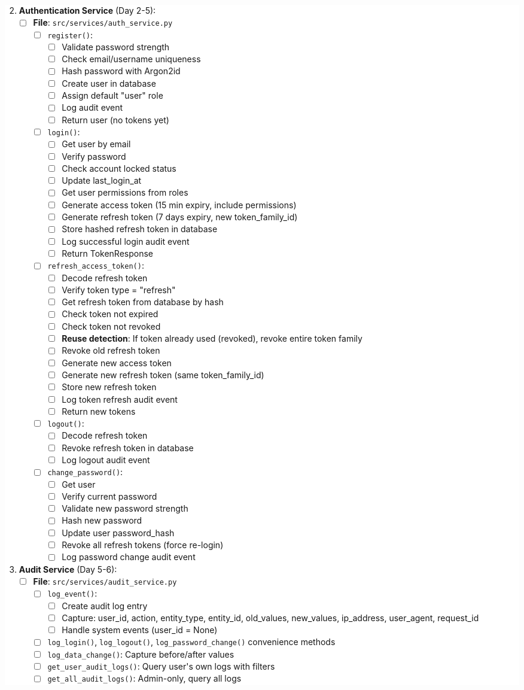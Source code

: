 2. **Authentication Service** (Day 2-5):
   - [ ] **File**: `src/services/auth_service.py`
     - [ ] `register()`:
       - [ ] Validate password strength
       - [ ] Check email/username uniqueness
       - [ ] Hash password with Argon2id
       - [ ] Create user in database
       - [ ] Assign default "user" role
       - [ ] Log audit event
       - [ ] Return user (no tokens yet)
     - [ ] `login()`:
       - [ ] Get user by email
       - [ ] Verify password
       - [ ] Check account locked status
       - [ ] Update last_login_at
       - [ ] Get user permissions from roles
       - [ ] Generate access token (15 min expiry, include permissions)
       - [ ] Generate refresh token (7 days expiry, new token_family_id)
       - [ ] Store hashed refresh token in database
       - [ ] Log successful login audit event
       - [ ] Return TokenResponse
     - [ ] `refresh_access_token()`:
       - [ ] Decode refresh token
       - [ ] Verify token type = "refresh"
       - [ ] Get refresh token from database by hash
       - [ ] Check token not expired
       - [ ] Check token not revoked
       - [ ] **Reuse detection**: If token already used (revoked), revoke entire token family
       - [ ] Revoke old refresh token
       - [ ] Generate new access token
       - [ ] Generate new refresh token (same token_family_id)
       - [ ] Store new refresh token
       - [ ] Log token refresh audit event
       - [ ] Return new tokens
     - [ ] `logout()`:
       - [ ] Decode refresh token
       - [ ] Revoke refresh token in database
       - [ ] Log logout audit event
     - [ ] `change_password()`:
       - [ ] Get user
       - [ ] Verify current password
       - [ ] Validate new password strength
       - [ ] Hash new password
       - [ ] Update user password_hash
       - [ ] Revoke all refresh tokens (force re-login)
       - [ ] Log password change audit event

3. **Audit Service** (Day 5-6):
   - [ ] **File**: `src/services/audit_service.py`
     - [ ] `log_event()`:
       - [ ] Create audit log entry
       - [ ] Capture: user_id, action, entity_type, entity_id, old_values, new_values, ip_address, user_agent, request_id
       - [ ] Handle system events (user_id = None)
     - [ ] `log_login()`, `log_logout()`, `log_password_change()` convenience methods
     - [ ] `log_data_change()`: Capture before/after values
     - [ ] `get_user_audit_logs()`: Query user's own logs with filters
     - [ ] `get_all_audit_logs()`: Admin-only, query all logs
